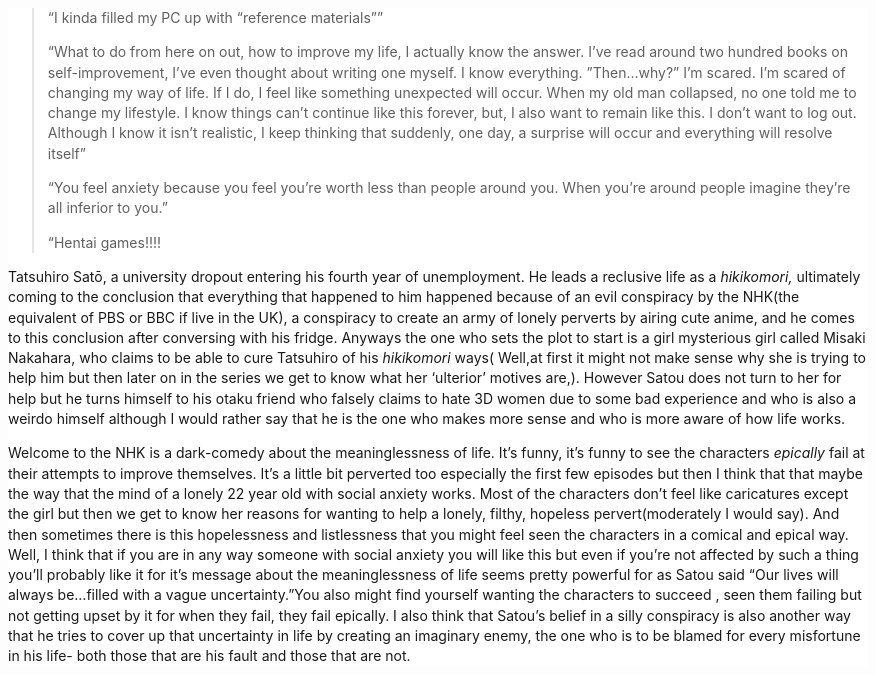 > “I kinda filled my PC up with “reference materials””
>
> “What to do from here on out, how to improve my life, I actually know the answer. I’ve read around two hundred books on self-improvement, I’ve even thought about writing one myself. I know everything. ”Then…why?” I’m scared. I’m scared of changing my way of life. If I do, I feel like something unexpected will occur. When my old man collapsed, no one told me to change my lifestyle. I know things can’t continue like this forever, but, I also want to remain like this. I don’t want to log out. Although I know it isn’t realistic, I keep thinking that suddenly, one day, a surprise will occur and everything will resolve itself”
>
> “You feel anxiety because you feel you’re worth less than people around you. When you’re around people imagine they’re all inferior to you.”
>
> “Hentai games!!!!

Tatsuhiro Satō, a university dropout entering his fourth year of unemployment. He leads a reclusive life as a _hikikomori,_ ultimately coming to the conclusion that everything that happened to him happened because of an evil conspiracy by the NHK(the equivalent of PBS or BBC if live in the UK), a conspiracy to create an army of lonely perverts by airing cute anime, and he comes to this conclusion after conversing with his fridge. Anyways the one who sets the plot to start is a girl mysterious girl called Misaki Nakahara, who claims to be able to cure Tatsuhiro of his _hikikomori_ ways( Well,at first it might not make sense why she is trying to help him but then later on in the series we get to know what her ‘ulterior’ motives are,). However Satou does not turn to her for help but he turns himself to his otaku friend who falsely claims to hate 3D women due to some bad experience and who is also a weirdo himself although I would rather say that he is the one who makes more sense and who is more aware of how life works.

Welcome to the NHK is a dark-comedy about the meaninglessness of life. It’s funny, it’s funny to see the characters _epically_ fail at their attempts to improve themselves. It’s a little bit perverted too especially the first few episodes but then I think that that maybe the way that the mind of a lonely 22 year old with social anxiety works. Most of the characters don’t feel like caricatures except the girl but then we get to know her reasons for wanting to help a lonely, filthy, hopeless pervert(moderately I would say). And then sometimes there is this hopelessness and listlessness that you might feel seen the characters in a comical and epical way. Well, I think that if you are in any way someone with social anxiety you will like this but even if you’re not affected by such a thing you’ll probably like it for it’s message about the meaninglessness of life seems pretty powerful for as Satou said “Our lives will always be…filled with a vague uncertainty.”You also might find yourself wanting the characters to succeed , seen them failing but not getting upset by it for when they fail, they fail epically. I also think that Satou’s belief in a silly conspiracy is also another way that he tries to cover up that uncertainty in life by creating an imaginary enemy, the one who is to be blamed for every misfortune in his life- both those that are his fault and those that are not.
